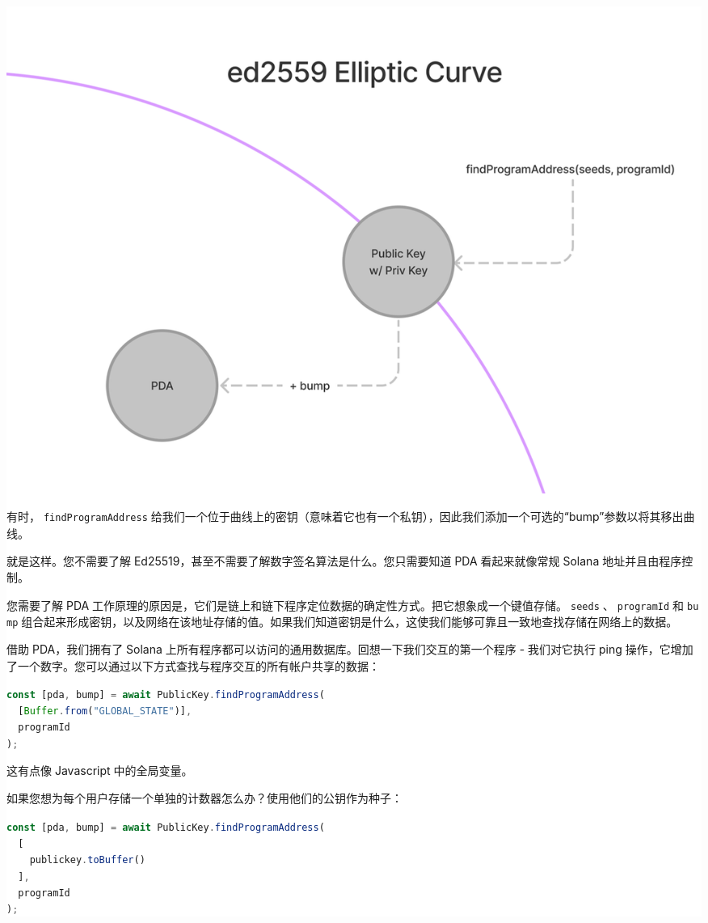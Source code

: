 ![](./img/upload_2.png)

有时， `findProgramAddress` 给我们一个位于曲线上的密钥（意味着它也有一个私钥），因此我们添加一个可选的“bump”参数以将其移出曲线。

就是这样。您不需要了解 Ed25519，甚至不需要了解数字签名算法是什么。您只需要知道 PDA 看起来就像常规 Solana 地址并且由程序控制。

您需要了解 PDA 工作原理的原因是，它们是链上和链下程序定位数据的确定性方式。把它想象成一个键值存储。 `seeds` 、 `programId` 和 `bump` 组合起来形成密钥，以及网络在该地址存储的值。如果我们知道密钥是什么，这使我们能够可靠且一致地查找存储在网络上的数据。

借助 PDA，我们拥有了 Solana 上所有程序都可以访问的通用数据库。回想一下我们交互的第一个程序 - 我们对它执行 ping 操作，它增加了一个数字。您可以通过以下方式查找与程序交互的所有帐户共享的数据：

```ts
const [pda, bump] = await PublicKey.findProgramAddress(
  [Buffer.from("GLOBAL_STATE")],
  programId
);
```

这有点像 Javascript 中的全局变量。

如果您想为每个用户存储一个单独的计数器怎么办？使用他们的公钥作为种子：

```ts
const [pda, bump] = await PublicKey.findProgramAddress(
  [
    publickey.toBuffer()
  ],
  programId
);
```
